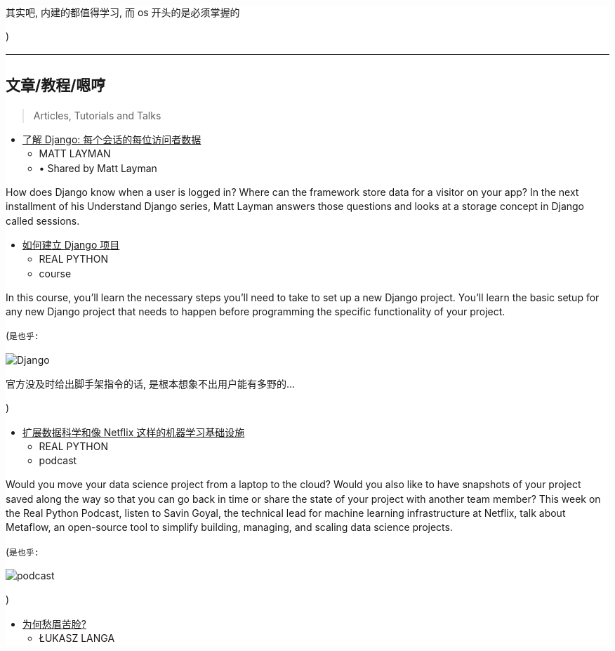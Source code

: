 其实吧, 内建的都值得学习,
而 os 开头的是必须掌握的

)




-----------------------------------------
## 文章/教程/嗯哼 
> Articles, Tutorials and Talks


- [了解 Django: 每个会话的每位访问者数据](https://pycoders.com/link/6380/web)
    + MATT LAYMAN 
    + • Shared by Matt Layman

How does Django know when a user is logged in?  Where can the framework store data for a visitor on your app?  In the next installment of his Understand Django series, Matt Layman answers those questions and looks at a storage concept in Django called sessions.

- [如何建立 Django 项目](https://pycoders.com/link/6389/web)
    + REAL PYTHON 
    + course

In this course, you’ll learn the necessary steps you’ll need to take to set up a new Django project. You’ll learn the basic setup for any new Django project that needs to happen before programming the specific functionality of your project.

(`是也乎:`

![Django](http://ydlj.zoomquiet.top/ipic/2021-05-26-ScreenShot%202021-05-26%2011.18.22.jpg)

官方没及时给出脚手架指令的话,
是根本想象不出用户能有多野的...

)



- [扩展数据科学和像 Netflix 这样的机器学习基础设施](https://pycoders.com/link/6364/web)
    + REAL PYTHON 
    + podcast

Would you move your data science project from a laptop to the cloud? Would you also like to have snapshots of your project saved along the way so that you can go back in time or share the state of your project with another team member? This week on the Real Python Podcast, listen to Savin Goyal, the technical lead for machine learning infrastructure at Netflix, talk about Metaflow, an open-source tool to simplify building, managing, and scaling data science projects.

(`是也乎:`

![podcast](http://ydlj.zoomquiet.top/ipic/2021-05-26-ScreenShot%202021-05-26%2011.16.49.jpg)

)



- [为何愁眉苦脸?](https://pycoders.com/link/6394/web)
    + ŁUKASZ LANGA
